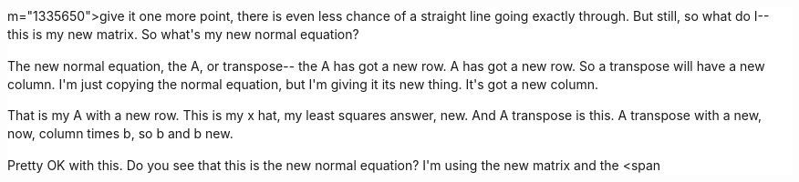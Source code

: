   m="1335650">give</span> <span m="1335860">it</span> <span
  m="1335980">one</span> <span m="1336430">more</span> <span
  m="1336670">point,</span> <span m="1336960">there</span> <span
  m="1337170">is</span> <span m="1337300">even</span> <span
  m="1337570">less</span> <span m="1337960">chance</span> <span
  m="1338950">of</span> <span m="1339690">a</span> <span
  m="1339760">straight</span> <span m="1340150">line</span> <span
  m="1340480">going</span> <span m="1340780">exactly</span> <span
  m="1341500">through.</span> <span m="1342310">But</span> <span
  m="1342580">still,</span> <span m="1343360">so</span> <span m="1343570">what
  do I--</span> <span m="1344680">this</span> <span m="1344860">is</span> <span
  m="1344980">my</span> <span m="1345220">new</span> <span
  m="1345430">matrix.</span> <span m="1346420">So</span> <span
  m="1346570">what's</span> <span m="1346840">my</span> <span
  m="1347050">new</span> <span m="1347350">normal</span> <span
  m="1347830">equation?</span></p><p><span m="1349080">The</span> <span
  m="1349140">new</span> <span m="1349570">normal</span> <span
  m="1353750">equation,</span> <span m="1355900">the</span> <span
  m="1356630">A,</span> <span m="1357442">or</span> <span
  m="1357850">transpose--</span> <span m="1361110">the A</span> <span
  m="1361530">has</span> <span m="1361750">got</span> <span m="1361990">a</span>
  <span m="1362560">new</span> <span m="1362830">row.</span> <span m="1364420">A
  has</span> <span m="1364780">got</span> <span m="1364960">a</span> <span
  m="1365050">new</span> <span m="1365290">row.</span> <span
  m="1366280">So</span> <span m="1366490">a</span> <span
  m="1366640">transpose</span> <span m="1367390">will</span> <span
  m="1367540">have</span> <span m="1367750">a</span> <span
  m="1367810">new</span> <span m="1368050">column.</span> <span
  m="1368590">I'm</span> <span m="1368740">just</span> <span
  m="1368980">copying</span> <span m="1369400">the</span> <span
  m="1369520">normal</span> <span m="1369940">equation,</span> <span
  m="1371020">but</span> <span m="1371260">I'm</span> <span
  m="1371440">giving</span> <span m="1371830">it</span> <span
  m="1371960">its</span> <span m="1373180">new</span> <span
  m="1373630">thing.</span> <span m="1374030">It's</span> <span
  m="1374110">got</span> <span m="1374260">a</span> <span m="1374320">new</span>
  <span m="1374560">column.</span></p><p><span m="1376000">That</span> <span
  m="1376300">is</span> <span m="1376480">my</span> <span m="1376765">A</span>
  <span m="1377930">with</span> <span m="1378370">a</span> <span
  m="1378460">new</span> <span m="1378790">row.</span> <span
  m="1381520">This</span> <span m="1381790">is</span> <span
  m="1381880">my</span> <span m="1382550">x</span> <span m="1384730">hat,</span>
  <span m="1385810">my</span> <span m="1386080">least</span> <span
  m="1386320">squares</span> <span m="1386770">answer,</span> <span
  m="1387190">new.</span> <span m="1389320">And</span> <span
  m="1390490">A</span> <span m="1390640">transpose</span> <span
  m="1391630">is</span> <span m="1391810">this.</span> <span
  m="1393400">A</span> <span m="1393700">transpose</span> <span
  m="1395590">with</span> <span m="1395870">a</span> <span
  m="1395950">new,</span> <span m="1397090">now,</span> <span
  m="1397360">column</span> <span m="1398290">times</span> <span
  m="1398980">b,</span> <span m="1400420">so</span> <span m="1400690">b</span>
  <span m="1401290">and</span> <span m="1401590">b</span> <span
  m="1401950">new.</span></p><p><span m="1406660">Pretty</span> <span
  m="1407140">OK</span> <span m="1407500">with</span> <span
  m="1407620">this.</span> <span m="1408930">Do</span> <span
  m="1409030">you</span> <span m="1409090">see</span> <span
  m="1409540">that</span> <span m="1409720">this</span> <span
  m="1409990">is</span> <span m="1410170">the</span> <span
  m="1410290">new</span> <span m="1410560">normal</span> <span
  m="1410980">equation?</span> <span m="1411580">I'm</span> <span
  m="1411760">using</span> <span m="1412180">the</span> <span
  m="1412300">new</span> <span m="1412540">matrix</span> <span
  m="1413680">and</span> <span m="1413890">the</span> <span